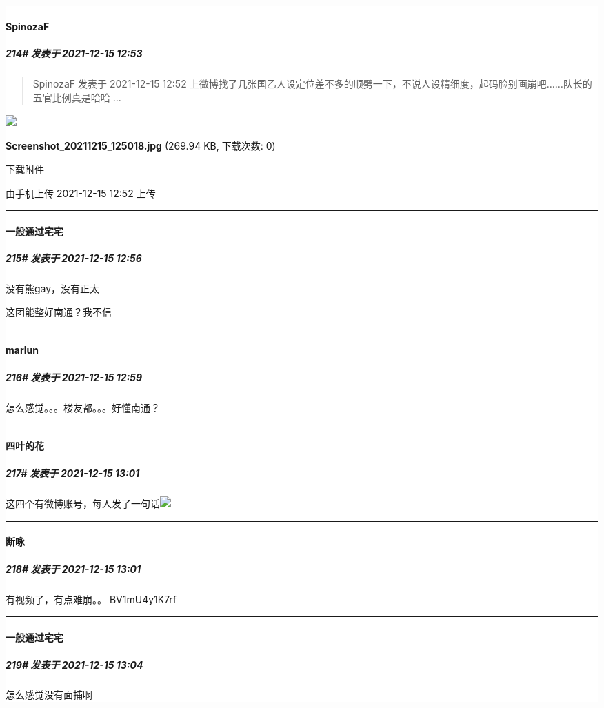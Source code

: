 *****

####  SpinozaF  
##### 214#       发表于 2021-12-15 12:53

<blockquote>SpinozaF 发表于 2021-12-15 12:52
上微博找了几张国乙人设定位差不多的顺劈一下，不说人设精细度，起码脸别画崩吧……队长的五官比例真是哈哈 ...</blockquote>

<img src="https://img.saraba1st.com/forum/202112/15/125259u586ib08kfbycdvf.jpg" referrerpolicy="no-referrer">

<strong>Screenshot_20211215_125018.jpg</strong> (269.94 KB, 下载次数: 0)

下载附件

由手机上传
2021-12-15 12:52 上传

*****

####  一般通过宅宅  
##### 215#       发表于 2021-12-15 12:56

没有熊gay，没有正太

这团能整好南通？我不信

*****

####  marlun  
##### 216#       发表于 2021-12-15 12:59

怎么感觉。。。楼友都。。。好懂南通？

*****

####  四叶的花  
##### 217#       发表于 2021-12-15 13:01

这四个有微博账号，每人发了一句话<img src="https://static.saraba1st.com/image/smiley/face2017/067.png" referrerpolicy="no-referrer">

*****

####  断咏  
##### 218#       发表于 2021-12-15 13:01

有视频了，有点难崩。。
BV1mU4y1K7rf

*****

####  一般通过宅宅  
##### 219#       发表于 2021-12-15 13:04

怎么感觉没有面捕啊
